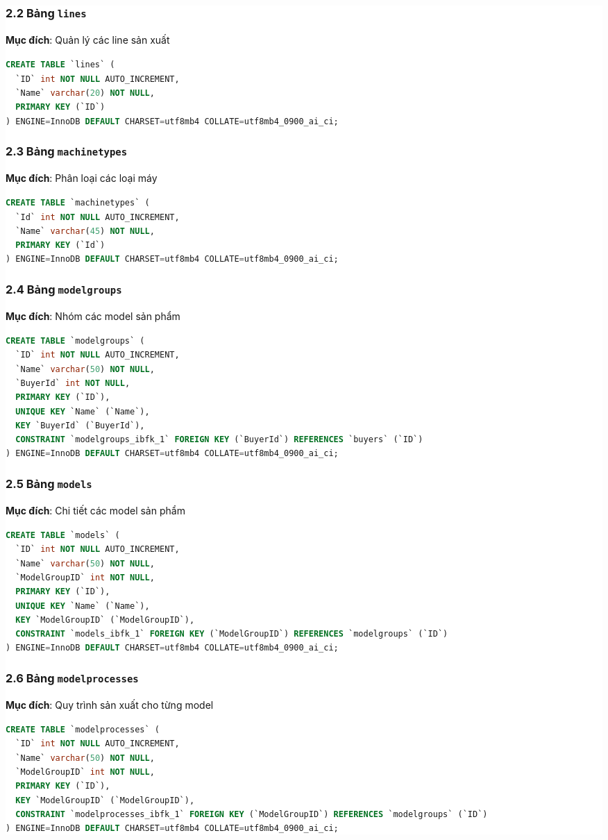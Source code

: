 ### 2.2 Bảng `lines`
**Mục đích**: Quản lý các line sản xuất
```sql
CREATE TABLE `lines` (
  `ID` int NOT NULL AUTO_INCREMENT,
  `Name` varchar(20) NOT NULL,
  PRIMARY KEY (`ID`)
) ENGINE=InnoDB DEFAULT CHARSET=utf8mb4 COLLATE=utf8mb4_0900_ai_ci;
```

### 2.3 Bảng `machinetypes`
**Mục đích**: Phân loại các loại máy
```sql
CREATE TABLE `machinetypes` (
  `Id` int NOT NULL AUTO_INCREMENT,
  `Name` varchar(45) NOT NULL,
  PRIMARY KEY (`Id`)
) ENGINE=InnoDB DEFAULT CHARSET=utf8mb4 COLLATE=utf8mb4_0900_ai_ci;
```

### 2.4 Bảng `modelgroups`
**Mục đích**: Nhóm các model sản phẩm
```sql
CREATE TABLE `modelgroups` (
  `ID` int NOT NULL AUTO_INCREMENT,
  `Name` varchar(50) NOT NULL,
  `BuyerId` int NOT NULL,
  PRIMARY KEY (`ID`),
  UNIQUE KEY `Name` (`Name`),
  KEY `BuyerId` (`BuyerId`),
  CONSTRAINT `modelgroups_ibfk_1` FOREIGN KEY (`BuyerId`) REFERENCES `buyers` (`ID`)
) ENGINE=InnoDB DEFAULT CHARSET=utf8mb4 COLLATE=utf8mb4_0900_ai_ci;
```

### 2.5 Bảng `models`
**Mục đích**: Chi tiết các model sản phẩm
```sql
CREATE TABLE `models` (
  `ID` int NOT NULL AUTO_INCREMENT,
  `Name` varchar(50) NOT NULL,
  `ModelGroupID` int NOT NULL,
  PRIMARY KEY (`ID`),
  UNIQUE KEY `Name` (`Name`),
  KEY `ModelGroupID` (`ModelGroupID`),
  CONSTRAINT `models_ibfk_1` FOREIGN KEY (`ModelGroupID`) REFERENCES `modelgroups` (`ID`)
) ENGINE=InnoDB DEFAULT CHARSET=utf8mb4 COLLATE=utf8mb4_0900_ai_ci;
```

### 2.6 Bảng `modelprocesses`
**Mục đích**: Quy trình sản xuất cho từng model
```sql
CREATE TABLE `modelprocesses` (
  `ID` int NOT NULL AUTO_INCREMENT,
  `Name` varchar(50) NOT NULL,
  `ModelGroupID` int NOT NULL,
  PRIMARY KEY (`ID`),
  KEY `ModelGroupID` (`ModelGroupID`),
  CONSTRAINT `modelprocesses_ibfk_1` FOREIGN KEY (`ModelGroupID`) REFERENCES `modelgroups` (`ID`)
) ENGINE=InnoDB DEFAULT CHARSET=utf8mb4 COLLATE=utf8mb4_0900_ai_ci;
```
